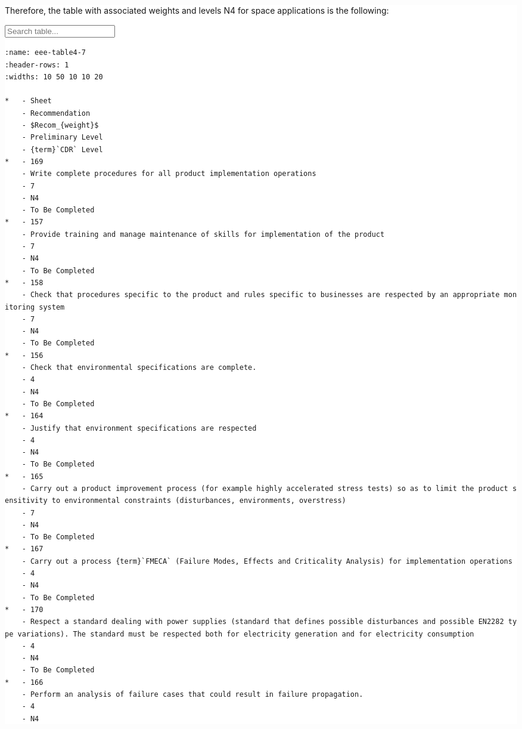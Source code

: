 Therefore, the table with associated weights and levels N4 for space applications is the following:

<input type="text" class="myInput" id="myInput" onkeyup="searchTableJupyter(this, 'eee-table4-7')" placeholder="Search table...">

```{list-table} Recommended parameters for $\Pi_{ruggedising}$.
:name: eee-table4-7
:header-rows: 1
:widths: 10 50 10 10 20

*   - Sheet
	- Recommendation
	- $Recom_{weight}$
	- Preliminary Level
	- {term}`CDR` Level
*   - 169
	- Write complete procedures for all product implementation operations
	- 7
	- N4
	- To Be Completed
*   - 157
	- Provide training and manage maintenance of skills for implementation of the product
	- 7
	- N4
	- To Be Completed
*   - 158
	- Check that procedures specific to the product and rules specific to businesses are respected by an appropriate monitoring system
	- 7
	- N4
	- To Be Completed
*   - 156
	- Check that environmental specifications are complete.
	- 4
	- N4
	- To Be Completed
*   - 164
	- Justify that environment specifications are respected
	- 4
	- N4
	- To Be Completed
*   - 165
	- Carry out a product improvement process (for example highly accelerated stress tests) so as to limit the product sensitivity to environmental constraints (disturbances, environments, overstress)
	- 7
	- N4
	- To Be Completed
*   - 167
	- Carry out a process {term}`FMECA` (Failure Modes, Effects and Criticality Analysis) for implementation operations
	- 4
	- N4
	- To Be Completed
*   - 170
	- Respect a standard dealing with power supplies (standard that defines possible disturbances and possible EN2282 type variations). The standard must be respected both for electricity generation and for electricity consumption 
	- 4
	- N4
	- To Be Completed
*   - 166
	- Perform an analysis of failure cases that could result in failure propagation.
	- 4
	- N4
```